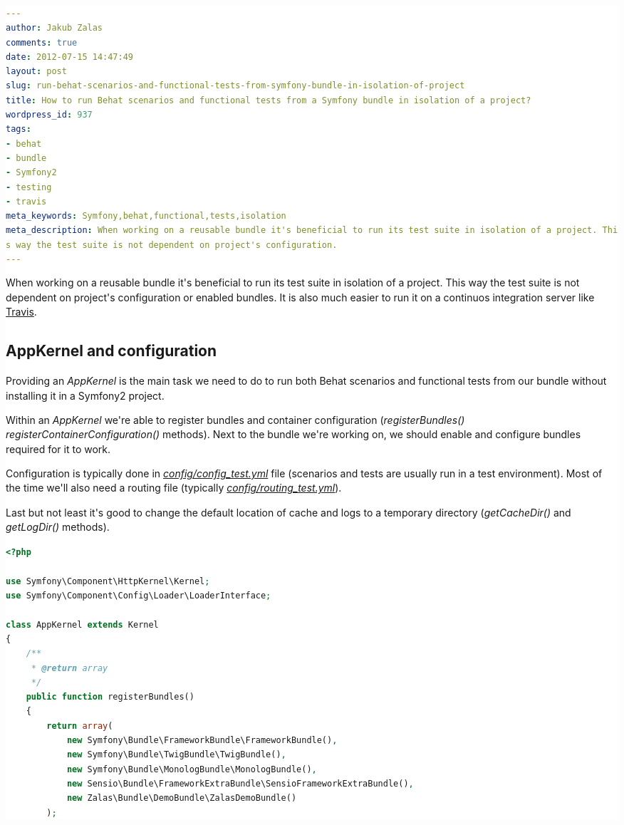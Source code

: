 ```yaml
---
author: Jakub Zalas
comments: true
date: 2012-07-15 14:47:49
layout: post
slug: run-behat-scenarios-and-functional-tests-from-symfony-bundle-in-isolation-of-project
title: How to run Behat scenarios and functional tests from a Symfony bundle in isolation of a project?
wordpress_id: 937
tags:
- behat
- bundle
- Symfony2
- testing
- travis
meta_keywords: Symfony,behat,functional,tests,isolation
meta_description: When working on a reusable bundle it's beneficial to run its test suite in isolation of a project. This way the test suite is not dependent on project's configuration.
---
```


When working on a reusable bundle it's beneficial to run its test suite in isolation of a project. This way the test suite is not dependent on project's configuration or enabled bundles. It is also much easier to run it on a continuos integration server like [Travis](http://travis-ci.org/).


## AppKernel and configuration


Providing an _AppKernel_ is the main task we need to do to run both Behat scenarios and functional tests from our bundle without installing it in a Symfony2 project.

Within an _AppKernel_ we're able to register bundles and container configuration (*registerBundles()* *registerContainerConfiguration()* methods). Next to the bundle we're working on, we should enable and configure bundles required for it to work.

Configuration is typically done in _[config/config_test.yml](https://github.com/jakzal/DemoBundle/blob/master/Features/Fixtures/Project/app/config/config_test.yml)_ file (scenarios and tests are usually run in a test environment). Most of the time we'll also need a routing file (typically _[config/routing_test.yml](https://github.com/jakzal/DemoBundle/blob/master/Features/Fixtures/Project/app/config/routing_test.yml)_).

Last but not least it's good to change the default location of cache and logs to a temporary directory (*getCacheDir()* and *getLogDir()* methods).

    
```php
<?php

use Symfony\Component\HttpKernel\Kernel;
use Symfony\Component\Config\Loader\LoaderInterface;

class AppKernel extends Kernel
{
    /**
     * @return array
     */
    public function registerBundles()
    {
        return array(
            new Symfony\Bundle\FrameworkBundle\FrameworkBundle(),
            new Symfony\Bundle\TwigBundle\TwigBundle(),
            new Symfony\Bundle\MonologBundle\MonologBundle(),
            new Sensio\Bundle\FrameworkExtraBundle\SensioFrameworkExtraBundle(),
            new Zalas\Bundle\DemoBundle\ZalasDemoBundle()
        );
```